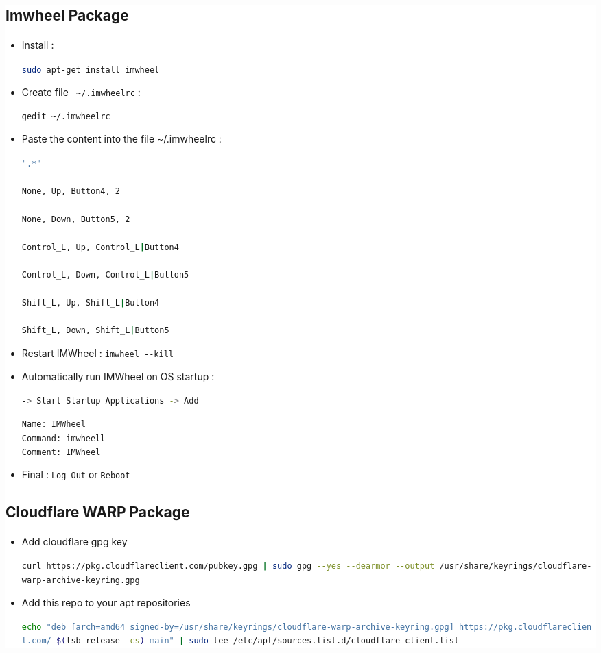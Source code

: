 ## Imwheel Package

- Install :
  ```sh
  sudo apt-get install imwheel
  ```
- Create file ` ~/.imwheelrc` :
  ```sh
  gedit ~/.imwheelrc
  ```
- Paste the content into the file ~/.imwheelrc :

  ```sh
  ".*"

  None, Up, Button4, 2

  None, Down, Button5, 2

  Control_L, Up, Control_L|Button4

  Control_L, Down, Control_L|Button5

  Shift_L, Up, Shift_L|Button4

  Shift_L, Down, Shift_L|Button5
  ```

- Restart IMWheel : `imwheel --kill`

- Automatically run IMWheel on OS startup :

  ```sh
  -> Start Startup Applications -> Add
  ```

  ```sh
  Name: IMWheel
  Command: imwheell
  Comment: IMWheel
  ```

- Final : `Log Out` or `Reboot`

## Cloudflare WARP Package

- Add cloudflare gpg key

  ```sh
  curl https://pkg.cloudflareclient.com/pubkey.gpg | sudo gpg --yes --dearmor --output /usr/share/keyrings/cloudflare-warp-archive-keyring.gpg
  ```

- Add this repo to your apt repositories

  ```sh
  echo "deb [arch=amd64 signed-by=/usr/share/keyrings/cloudflare-warp-archive-keyring.gpg] https://pkg.cloudflareclient.com/ $(lsb_release -cs) main" | sudo tee /etc/apt/sources.list.d/cloudflare-client.list
  ```

